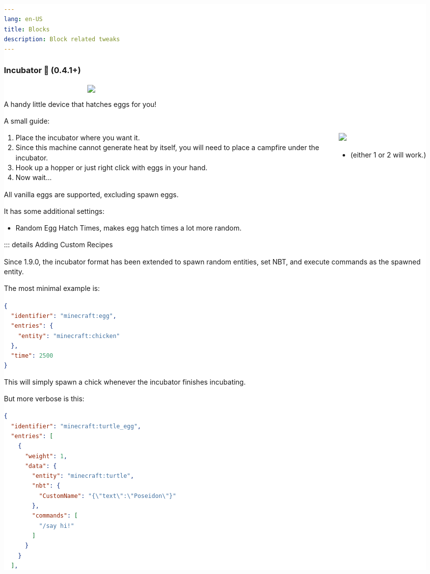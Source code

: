 ```yaml
---
lang: en-US
title: Blocks
description: Block related tweaks
---
```


### Incubator 🐣 (0.4.1+)

<img style="display: block; margin-left: auto; margin-right: auto;" src="/images/incubator.webp" width="520">

A handy little device that hatches eggs for you!

A small guide:

<div style="float: right;">
<img src="/images/incubator_guide.webp" width="348">
<ul><li>(either 1 or 2 will work.)</li></ul>
</div>

1. Place the incubator where you want it.
2. Since this machine cannot generate heat by itself, you will need to place a campfire under the incubator.
3. Hook up a hopper or just right click with eggs in your hand.
4. Now wait...

All vanilla eggs are supported, excluding spawn eggs.

It has some additional settings:

* Random Egg Hatch Times, makes egg hatch times a lot more random.

::: details Adding Custom Recipes

Since 1.9.0, the incubator format has been extended to spawn random entities, set NBT, and execute commands as the spawned entity.

The most minimal example is:
```json
{
  "identifier": "minecraft:egg",
  "entries": {
    "entity": "minecraft:chicken"
  },
  "time": 2500
}
```
This will simply spawn a chick whenever the incubator finishes incubating.

But more verbose is this:
```json
{
  "identifier": "minecraft:turtle_egg",
  "entries": [
    {
      "weight": 1,
      "data": {
        "entity": "minecraft:turtle",
        "nbt": {
          "CustomName": "{\"text\":\"Poseidon\"}"
        },
        "commands": [
          "/say hi!"
        ]
      }
    }
  ],
```